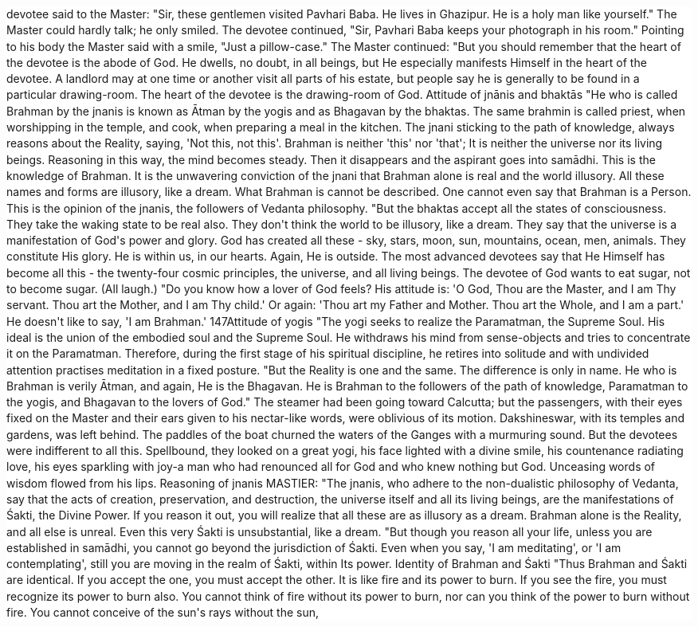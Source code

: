 devotee said to the Master: "Sir, these gentlemen visited Pavhari Baba. He lives in
Ghazipur. He is a holy man like yourself." The Master could hardly talk; he only smiled.
The devotee continued, "Sir, Pavhari Baba keeps your photograph in his room." Pointing
to his body the Master said with a smile, "Just a pillow-case."
The Master continued: "But you should remember that the heart of the devotee is the
abode of God. He dwells, no doubt, in all beings, but He especially manifests Himself in
the heart of the devotee. A landlord may at one time or another visit all parts of his
estate, but people say he is generally to be found in a particular drawing-room. The
heart of the devotee is the drawing-room of God.
Attitude of jnānis and bhaktās
"He who is called Brahman by the jnanis is known as Ātman by the yogis and as
Bhagavan by the bhaktas. The same brahmin is called priest, when worshipping in the
temple, and cook, when preparing a meal in the kitchen. The jnani sticking to the path
of knowledge, always reasons about the Reality, saying, 'Not this, not this'. Brahman is
neither 'this' nor 'that'; It is neither the universe nor its living beings. Reasoning in this
way, the mind becomes steady. Then it disappears and the aspirant goes into samādhi.
This is the knowledge of Brahman. It is the unwavering conviction of the jnani that
Brahman alone is real and the world illusory. All these names and forms are illusory, like
a dream. What Brahman is cannot be described. One cannot even say that Brahman is
a Person. This is the opinion of the jnanis, the followers of Vedanta philosophy.
"But the bhaktas accept all the states of consciousness. They take the waking state to
be real also. They don't think the world to be illusory, like a dream. They say that the
universe is a manifestation of God's power and glory. God has created all these - sky,
stars, moon, sun, mountains, ocean, men, animals. They constitute His glory. He is
within us, in our hearts. Again, He is outside. The most advanced devotees say that He
Himself has become all this - the twenty-four cosmic principles, the universe, and all
living beings. The devotee of God wants to eat sugar, not to become sugar. (All
laugh.)
"Do you know how a lover of God feels? His attitude is: 'O God, Thou are the Master, and
I am Thy servant. Thou art the Mother, and I am Thy child.' Or again: 'Thou art my
Father and Mother. Thou art the Whole, and I am a part.' He doesn't like to say, 'I am
Brahman.'
147Attitude of yogis
"The yogi seeks to realize the Paramatman, the Supreme Soul. His ideal is the union of
the embodied soul and the Supreme Soul. He withdraws his mind from sense-objects
and tries to concentrate it on the Paramatman. Therefore, during the first stage of his
spiritual discipline, he retires into solitude and with undivided attention practises
meditation in a fixed posture.
"But the Reality is one and the same. The difference is only in name. He who is
Brahman is verily Ātman, and again, He is the Bhagavan. He is Brahman to the
followers of the path of knowledge, Paramatman to the yogis, and Bhagavan to the
lovers of God."
The steamer had been going toward Calcutta; but the passengers, with their eyes fixed
on the Master and their ears given to his nectar-like words, were oblivious of its motion.
Dakshineswar, with its temples and gardens, was left behind. The paddles of the boat
churned the waters of the Ganges with a murmuring sound. But the devotees were
indifferent to all this. Spellbound, they looked on a great yogi, his face lighted with a
divine smile, his countenance radiating love, his eyes sparkling with joy-a man who had
renounced all for God and who knew nothing but God. Unceasing words of wisdom
flowed from his lips.
Reasoning of jnanis
MASTIER: "The jnanis, who adhere to the non-dualistic philosophy of Vedanta, say that
the acts of creation, preservation, and destruction, the universe itself and all its living
beings, are the manifestations of Śakti, the Divine Power. If you reason it out, you will
realize that all these are as illusory as a dream. Brahman alone is the Reality, and all
else is unreal. Even this very Śakti is unsubstantial, like a dream.
"But though you reason all your life, unless you are established in samādhi, you cannot
go beyond the jurisdiction of Śakti. Even when you say, 'I am meditating', or 'I am
contemplating', still you are moving in the realm of Śakti, within Its power.
Identity of Brahman and Śakti
"Thus Brahman and Śakti are identical. If you accept the one, you must accept the
other. It is like fire and its power to burn. If you see the fire, you must recognize its
power to burn also. You cannot think of fire without its power to burn, nor can you think
of the power to burn without fire. You cannot conceive of the sun's rays without the sun,